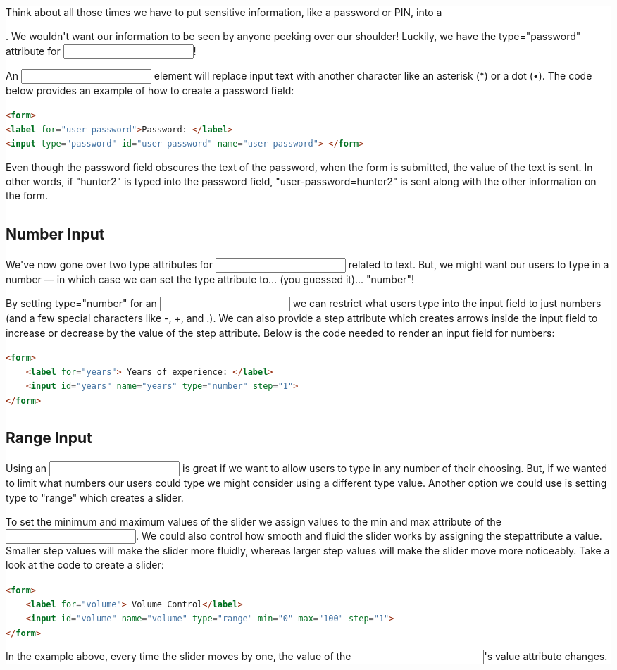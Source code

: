 Think about all those times we have to put sensitive information, like a password or PIN, into a <form>. We wouldn't want our information to be seen by anyone peeking over our shoulder! Luckily, we have the type="password" attribute for <input>!

An <input type ="password"> element will replace input text with another character like an asterisk (*) or a dot (•). The code below provides an example of how to create a password field:

```html
<form> 
<label for="user-password">Password: </label> 
<input type="password" id="user-password" name="user-password"> </form>
```

Even though the password field obscures the text of the password, when the form is submitted, the value of the text is sent. In other words, if "hunter2" is typed into the password field, "user-password=hunter2" is sent along with the other information on the form.


## Number Input

We've now gone over two type attributes for <input> related to text. But, we might want our users to type in a number — in which case we can set the type attribute to… (you guessed it)... "number"!

By setting type="number" for an <input> we can restrict what users type into the input field to just numbers (and a few special characters like -, +, and .). We can also provide a step attribute which creates arrows inside the input field to increase or decrease by the value of the step attribute. Below is the code needed to render an input field for numbers:

```html
<form> 
	<label for="years"> Years of experience: </label> 
	<input id="years" name="years" type="number" step="1"> 
</form>
```


## Range Input

Using an <input type="number"> is great if we want to allow users to type in any number of their choosing. But, if we wanted to limit what numbers our users could type we might consider using a different type value. Another option we could use is setting type to "range" which creates a slider.

To set the minimum and maximum values of the slider we assign values to the min and max attribute of the <input>. We could also control how smooth and fluid the slider works by assigning the stepattribute a value. Smaller step values will make the slider more fluidly, whereas larger step values will make the slider move more noticeably. Take a look at the code to create a slider:

```html
<form> 
	<label for="volume"> Volume Control</label> 
	<input id="volume" name="volume" type="range" min="0" max="100" step="1"> 
</form>
```

In the example above, every time the slider moves by one, the value of the <input>'s value attribute changes.
